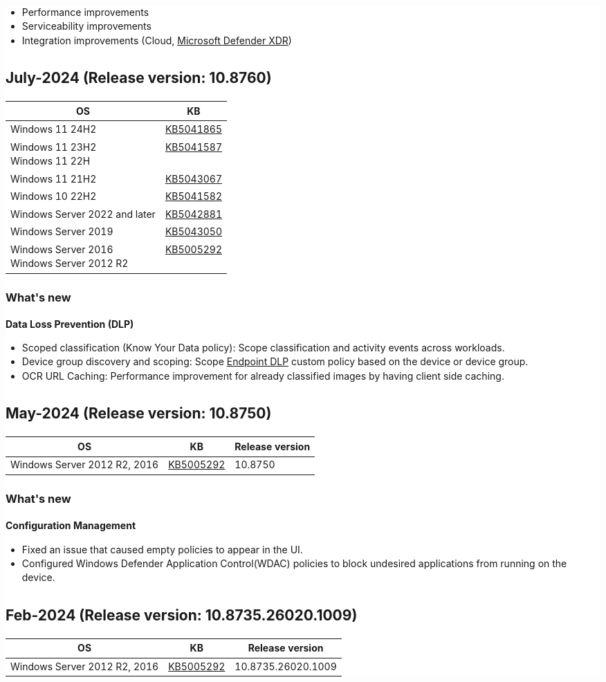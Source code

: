 - Performance improvements
- Serviceability improvements
- Integration improvements (Cloud, [Microsoft Defender XDR](/defender-xdr))

## July-2024 (Release version: 10.8760)

|OS  |KB |
| -------- | -------- |
| Windows 11 24H2     | [KB5041865](https://support.microsoft.com/en-us/topic/august-27-2024-kb5041865-os-build-26100-1591-preview-5d299921-2b27-4fe0-b414-c2336371b552)  |  
| Windows 11 23H2 <br/> Windows 11 22H | [KB5041587](https://support.microsoft.com/en-us/topic/august-27-2024-kb5041587-os-builds-22621-4112-and-22631-4112-preview-9706ea0e-6f72-430e-b08a-878963dafe08) |
| Windows 11 21H2 | [KB5043067](https://support.microsoft.com/en-us/topic/september-10-2024-kb5043067-os-build-22000-3197-62287850-4f0d-4e4a-9fe8-b026bb1be994) |
| Windows 10 22H2 | [KB5041582](https://support.microsoft.com/en-us/topic/august-29-2024-kb5041582-os-build-19045-4842-preview-f4c4d191-5457-475c-80ac-e1d43cf9c941) |
| Windows Server 2022 and later | [KB5042881](https://support.microsoft.com/en-us/topic/september-10-2024-kb5042881-os-build-20348-2700-5b548143-9613-4e5a-9454-8ed9be8b2bd2) |
| Windows Server 2019 | [KB5043050](https://support.microsoft.com/en-us/topic/september-10-2024-kb5043050-os-build-17763-6293-66e9809a-1838-4474-a6a7-90d64f042f00) |
|Windows Server 2016 <br/>Windows Server 2012 R2 |[KB5005292](https://support.microsoft.com/topic/microsoft-defender-for-endpoint-update-for-edr-sensor-f8f69773-f17f-420f-91f4-a8e5167284ac) |

### What's new

**Data Loss Prevention (DLP)**

- Scoped classification (Know Your Data policy): Scope classification and activity events across workloads.
- Device group discovery and scoping: Scope [Endpoint DLP](/purview/endpoint-dlp-learn-about) custom policy based on the device or device group.
- OCR URL Caching: Performance improvement for already classified images by having client side caching.

## May-2024 (Release version: 10.8750)

|OS  |KB |Release version |
| -------- | -------- | -------- |
|Windows Server 2012 R2, 2016 |[KB5005292](https://support.microsoft.com/topic/microsoft-defender-for-endpoint-update-for-edr-sensor-f8f69773-f17f-420f-91f4-a8e5167284ac)|10.8750|

### What's new

**Configuration Management**

- Fixed an issue that caused empty policies to appear in the UI. 
- Configured Windows Defender Application Control(WDAC) policies to block undesired applications from running on the device. 

## Feb-2024 (Release version: 10.8735.26020.1009)

|OS  |KB |Release version  |
|---------|---------|---------|
|Windows Server 2012 R2, 2016 |[KB5005292](https://support.microsoft.com/topic/microsoft-defender-for-endpoint-update-for-edr-sensor-f8f69773-f17f-420f-91f4-a8e5167284ac)|10.8735.26020.1009|
